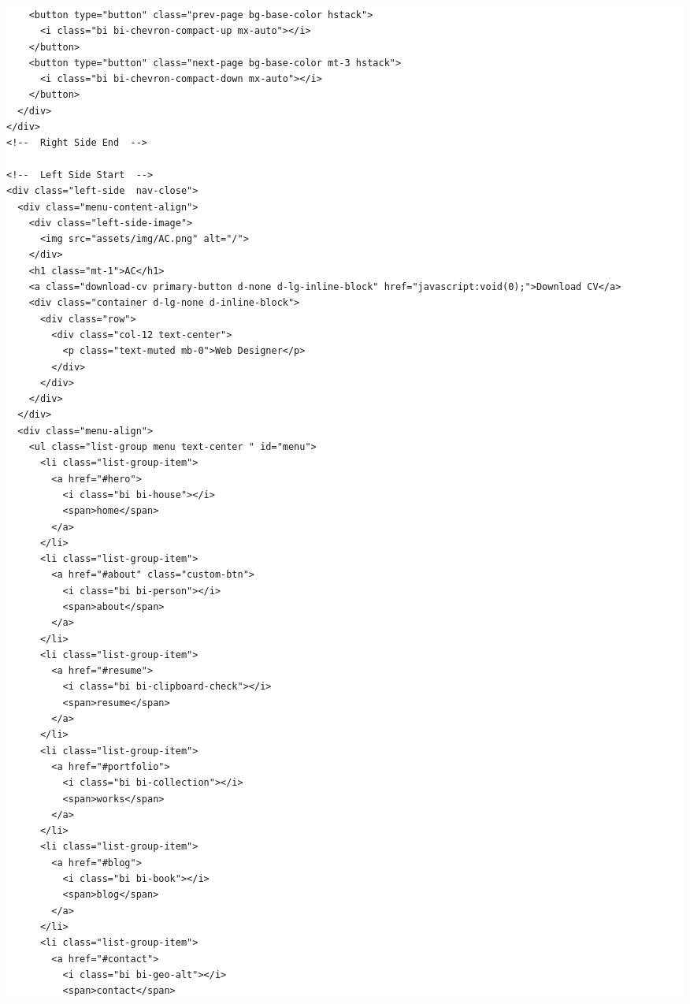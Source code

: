         <button type="button" class="prev-page bg-base-color hstack">
          <i class="bi bi-chevron-compact-up mx-auto"></i>
        </button>
        <button type="button" class="next-page bg-base-color mt-3 hstack">
          <i class="bi bi-chevron-compact-down mx-auto"></i>
        </button>
      </div>
    </div>
    <!--  Right Side End  -->

    <!--  Left Side Start  -->
    <div class="left-side  nav-close">
      <div class="menu-content-align">
        <div class="left-side-image">
          <img src="assets/img/AC.png" alt="/">
        </div>
        <h1 class="mt-1">AC</h1>
        <a class="download-cv primary-button d-none d-lg-inline-block" href="javascript:void(0);">Download CV</a>
        <div class="container d-lg-none d-inline-block">
          <div class="row">
            <div class="col-12 text-center">
              <p class="text-muted mb-0">Web Designer</p>
            </div>
          </div>
        </div>
      </div>
      <div class="menu-align">
        <ul class="list-group menu text-center " id="menu">
          <li class="list-group-item">
            <a href="#hero">
              <i class="bi bi-house"></i>
              <span>home</span>
            </a>
          </li>
          <li class="list-group-item">
            <a href="#about" class="custom-btn">
              <i class="bi bi-person"></i>
              <span>about</span>
            </a>
          </li>
          <li class="list-group-item">
            <a href="#resume">
              <i class="bi bi-clipboard-check"></i>
              <span>resume</span>
            </a>
          </li>
          <li class="list-group-item">
            <a href="#portfolio">
              <i class="bi bi-collection"></i>
              <span>works</span>
            </a>
          </li>
          <li class="list-group-item">
            <a href="#blog">
              <i class="bi bi-book"></i>
              <span>blog</span>
            </a>
          </li>
          <li class="list-group-item">
            <a href="#contact">
              <i class="bi bi-geo-alt"></i>
              <span>contact</span>